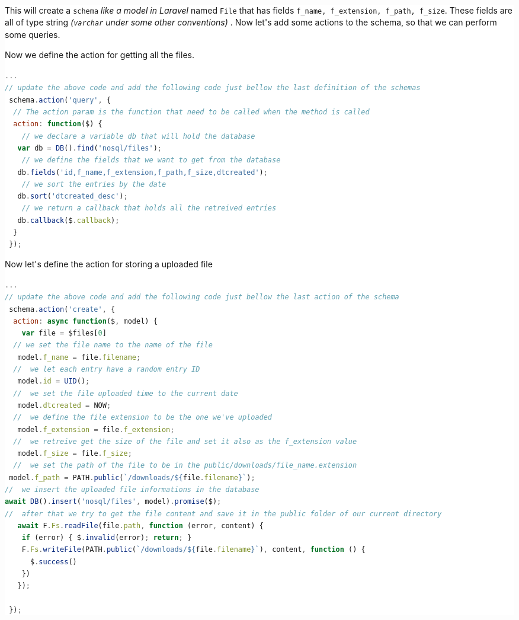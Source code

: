 This will create a `schema` *like a model in Laravel* named `File`  that has fields `f_name, f_extension, f_path, f_size`. These fields are all of type string _(`varchar` under some other conventions)_ .
Now let's add some actions to the schema, so that we can perform some queries.

Now we define the action for getting all the files.

```js
...
// update the above code and add the following code just bellow the last definition of the schemas
 schema.action('query', {
  // The action param is the function that need to be called when the method is called
  action: function($) {
    // we declare a variable db that will hold the database
   var db = DB().find('nosql/files');
    // we define the fields that we want to get from the database
   db.fields('id,f_name,f_extension,f_path,f_size,dtcreated');
    // we sort the entries by the date
   db.sort('dtcreated_desc');
    // we return a callback that holds all the retreived entries
   db.callback($.callback);
  }
 });
```

Now let's define the action for storing a uploaded file

```js
...
// update the above code and add the following code just bellow the last action of the schema
 schema.action('create', {
  action: async function($, model) {
    var file = $files[0]
  // we set the file name to the name of the file
   model.f_name = file.filename;
  //  we let each entry have a random entry ID
   model.id = UID();
  //  we set the file uploaded time to the current date
   model.dtcreated = NOW;
  //  we define the file extension to be the one we've uploaded
   model.f_extension = file.f_extension;
  //  we retreive get the size of the file and set it also as the f_extension value
   model.f_size = file.f_size;
  //  we set the path of the file to be in the public/downloads/file_name.extension
 model.f_path = PATH.public(`/downloads/${file.filename}`);
//  we insert the uploaded file informations in the database
await DB().insert('nosql/files', model).promise($);
//  after that we try to get the file content and save it in the public folder of our current directory
   await F.Fs.readFile(file.path, function (error, content) {
    if (error) { $.invalid(error); return; }
    F.Fs.writeFile(PATH.public(`/downloads/${file.filename}`), content, function () { 
      $.success()
    })
   });
 
 });
```
